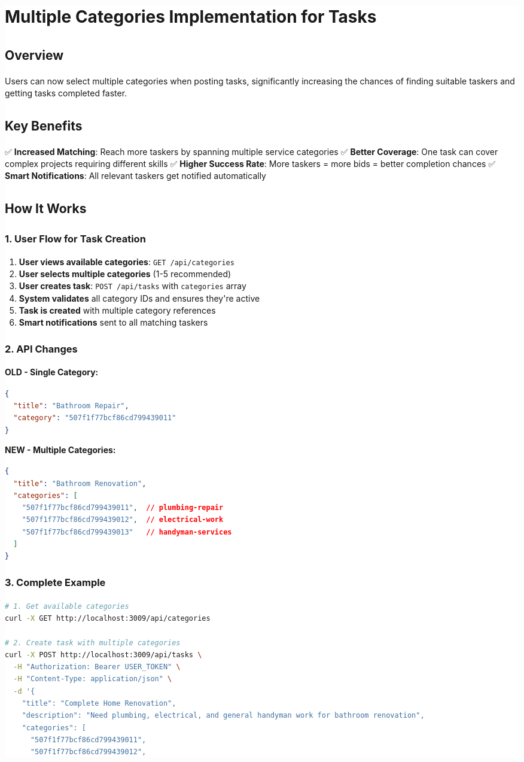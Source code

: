 # Multiple Categories Implementation for Tasks

## Overview

Users can now select multiple categories when posting tasks, significantly increasing the chances of finding suitable taskers and getting tasks completed faster.

## Key Benefits

✅ **Increased Matching**: Reach more taskers by spanning multiple service categories
✅ **Better Coverage**: One task can cover complex projects requiring different skills
✅ **Higher Success Rate**: More taskers = more bids = better completion chances
✅ **Smart Notifications**: All relevant taskers get notified automatically

## How It Works

### 1. User Flow for Task Creation

1. **User views available categories**: `GET /api/categories`
2. **User selects multiple categories** (1-5 recommended)
3. **User creates task**: `POST /api/tasks` with `categories` array
4. **System validates** all category IDs and ensures they're active
5. **Task is created** with multiple category references
6. **Smart notifications** sent to all matching taskers

### 2. API Changes

**OLD - Single Category:**
```json
{
  "title": "Bathroom Repair",
  "category": "507f1f77bcf86cd799439011"
}
```

**NEW - Multiple Categories:**
```json
{
  "title": "Bathroom Renovation", 
  "categories": [
    "507f1f77bcf86cd799439011",  // plumbing-repair
    "507f1f77bcf86cd799439012",  // electrical-work  
    "507f1f77bcf86cd799439013"   // handyman-services
  ]
}
```

### 3. Complete Example

```bash
# 1. Get available categories
curl -X GET http://localhost:3009/api/categories

# 2. Create task with multiple categories
curl -X POST http://localhost:3009/api/tasks \
  -H "Authorization: Bearer USER_TOKEN" \
  -H "Content-Type: application/json" \
  -d '{
    "title": "Complete Home Renovation",
    "description": "Need plumbing, electrical, and general handyman work for bathroom renovation",
    "categories": [
      "507f1f77bcf86cd799439011",
      "507f1f77bcf86cd799439012", 
```